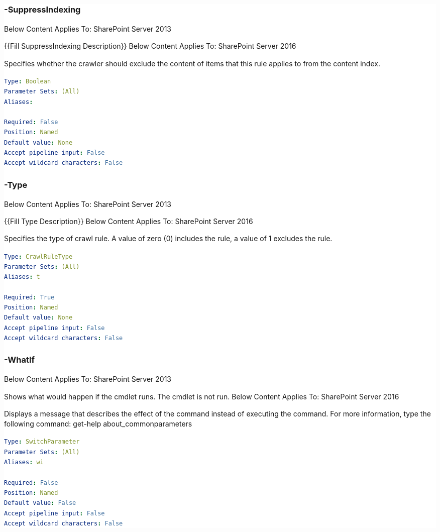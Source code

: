 ### -SuppressIndexing
Below Content Applies To: SharePoint Server 2013

{{Fill SuppressIndexing Description}} Below Content Applies To: SharePoint Server 2016

Specifies whether the crawler should exclude the content of items that this rule applies to from the content index.

```yaml
Type: Boolean
Parameter Sets: (All)
Aliases: 

Required: False
Position: Named
Default value: None
Accept pipeline input: False
Accept wildcard characters: False
```

### -Type
Below Content Applies To: SharePoint Server 2013

{{Fill Type Description}} Below Content Applies To: SharePoint Server 2016

Specifies the type of crawl rule.
A value of zero (0) includes the rule, a value of 1 excludes the rule.

```yaml
Type: CrawlRuleType
Parameter Sets: (All)
Aliases: t

Required: True
Position: Named
Default value: None
Accept pipeline input: False
Accept wildcard characters: False
```

### -WhatIf
Below Content Applies To: SharePoint Server 2013

Shows what would happen if the cmdlet runs.
The cmdlet is not run.
Below Content Applies To: SharePoint Server 2016

Displays a message that describes the effect of the command instead of executing the command.
For more information, type the following command: get-help about_commonparameters

```yaml
Type: SwitchParameter
Parameter Sets: (All)
Aliases: wi

Required: False
Position: Named
Default value: False
Accept pipeline input: False
Accept wildcard characters: False
```

